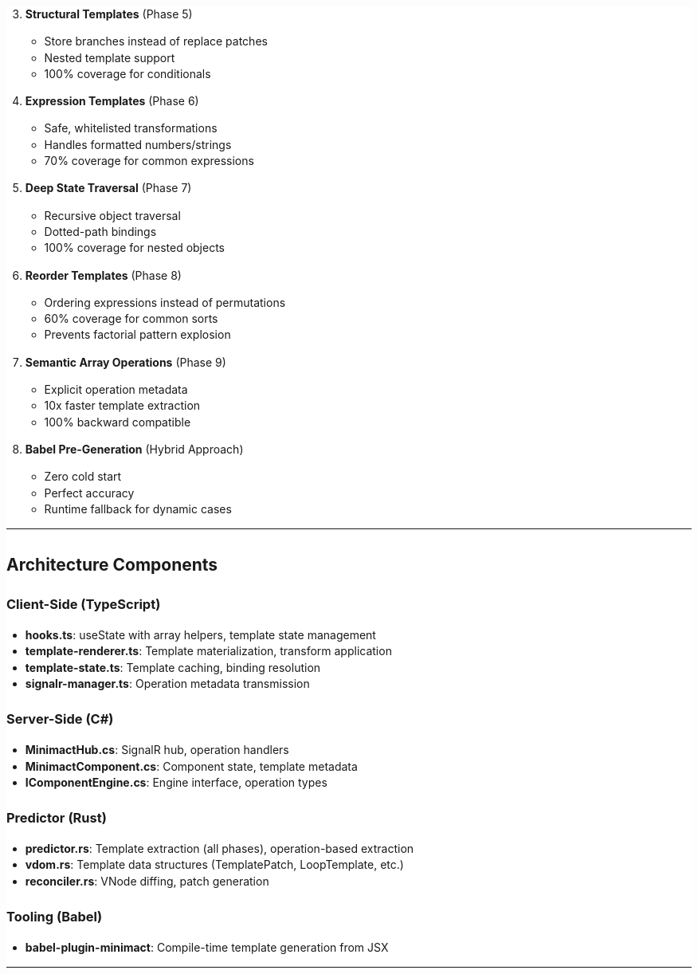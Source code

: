 3. **Structural Templates** (Phase 5)
   - Store branches instead of replace patches
   - Nested template support
   - 100% coverage for conditionals

4. **Expression Templates** (Phase 6)
   - Safe, whitelisted transformations
   - Handles formatted numbers/strings
   - 70% coverage for common expressions

5. **Deep State Traversal** (Phase 7)
   - Recursive object traversal
   - Dotted-path bindings
   - 100% coverage for nested objects

6. **Reorder Templates** (Phase 8)
   - Ordering expressions instead of permutations
   - 60% coverage for common sorts
   - Prevents factorial pattern explosion

7. **Semantic Array Operations** (Phase 9)
   - Explicit operation metadata
   - 10x faster template extraction
   - 100% backward compatible

8. **Babel Pre-Generation** (Hybrid Approach)
   - Zero cold start
   - Perfect accuracy
   - Runtime fallback for dynamic cases

---

## Architecture Components

### Client-Side (TypeScript)
- **hooks.ts**: useState with array helpers, template state management
- **template-renderer.ts**: Template materialization, transform application
- **template-state.ts**: Template caching, binding resolution
- **signalr-manager.ts**: Operation metadata transmission

### Server-Side (C#)
- **MinimactHub.cs**: SignalR hub, operation handlers
- **MinimactComponent.cs**: Component state, template metadata
- **IComponentEngine.cs**: Engine interface, operation types

### Predictor (Rust)
- **predictor.rs**: Template extraction (all phases), operation-based extraction
- **vdom.rs**: Template data structures (TemplatePatch, LoopTemplate, etc.)
- **reconciler.rs**: VNode diffing, patch generation

### Tooling (Babel)
- **babel-plugin-minimact**: Compile-time template generation from JSX

---